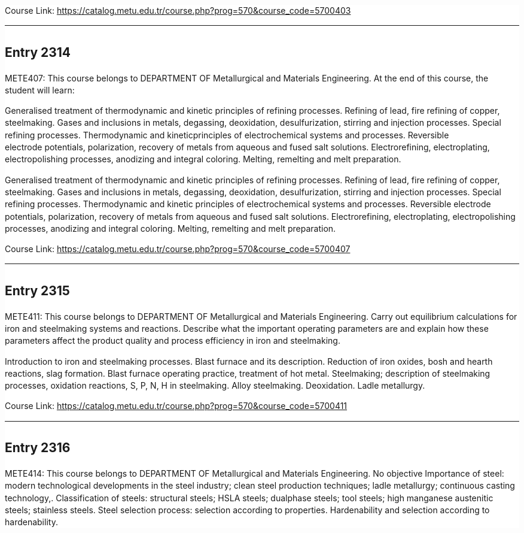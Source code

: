 Course Link: https://catalog.metu.edu.tr/course.php?prog=570&course_code=5700403

---

## Entry 2314

METE407: This course belongs to DEPARTMENT OF Metallurgical and Materials Engineering. At the end of this course, the student will learn:

Generalised treatment of thermodynamic and kinetic principles of refining processes.
Refining of lead, fire refining of copper, steelmaking.
Gases and inclusions in metals, degassing, deoxidation, desulfurization, stirring and injection processes.
Special refining processes.
Thermodynamic and kineticprinciples of electrochemical systems and processes.
Reversible electrode potentials, polarization, recovery of metals from aqueous and fused salt solutions.
Electrorefining, electroplating, electropolishing processes, anodizing and integral coloring.
Melting, remelting and melt preparation.

 
Generalised treatment of thermodynamic and kinetic principles of refining processes. Refining of lead, fire refining of copper, steelmaking. Gases and inclusions in metals, degassing, deoxidation, desulfurization, stirring and injection processes. Special refining processes. Thermodynamic and kinetic principles of electrochemical systems and processes. Reversible electrode potentials, polarization, recovery of metals from aqueous and fused salt solutions. Electrorefining, electroplating, electropolishing processes, anodizing and integral coloring. Melting, remelting and melt preparation.

Course Link: https://catalog.metu.edu.tr/course.php?prog=570&course_code=5700407

---

## Entry 2315

METE411: This course belongs to DEPARTMENT OF Metallurgical and Materials Engineering. Carry out equilibrium calculations for iron and steelmaking systems and reactions.
Describe what the important operating parameters are and explain how these parameters affect the product quality and process efficiency in iron and steelmaking.
 
Introduction to iron and steelmaking processes. Blast furnace and its description. Reduction of iron oxides, bosh and hearth reactions, slag formation. Blast furnace operating practice, treatment of hot metal. Steelmaking; description of steelmaking processes, oxidation reactions, S, P, N, H in steelmaking. Alloy steelmaking. Deoxidation. Ladle metallurgy.

Course Link: https://catalog.metu.edu.tr/course.php?prog=570&course_code=5700411

---

## Entry 2316

METE414: This course belongs to DEPARTMENT OF Metallurgical and Materials Engineering. No objective 
Importance of steel: modern technological developments in the steel industry; clean steel production techniques; ladle metallurgy; continuous casting technology,. Classification of steels: structural steels; HSLA steels; dualphase steels; tool steels; high manganese austenitic steels; stainless steels. Steel selection process: selection according to properties. Hardenability and selection according to hardenability.
